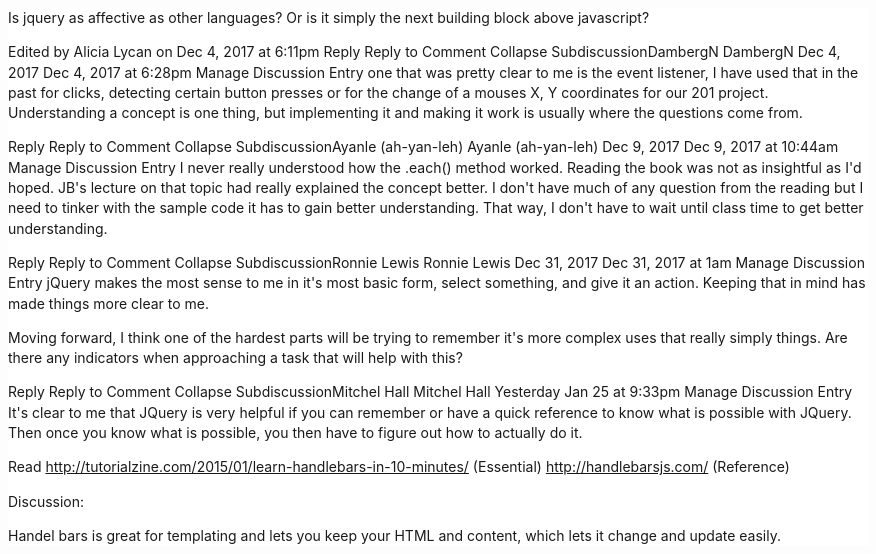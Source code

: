 Is jquery as affective as other languages? Or is it simply the next building block above javascript? 

Edited by Alicia Lycan on Dec 4, 2017 at 6:11pm
 Reply Reply to Comment
Collapse SubdiscussionDambergN
DambergN
Dec 4, 2017 Dec 4, 2017 at 6:28pm
Manage Discussion Entry
one that was pretty clear to me is the event listener, I have used that in the past for clicks, detecting certain button presses or for the change of a mouses X, Y coordinates for our 201 project.  Understanding a concept is one thing, but implementing it and making it work is usually where the questions come from.

 Reply Reply to Comment
Collapse SubdiscussionAyanle (ah-yan-leh)
Ayanle (ah-yan-leh)
Dec 9, 2017 Dec 9, 2017 at 10:44am
Manage Discussion Entry
I never really understood how the .each() method worked. Reading the book was not as insightful as I'd hoped. JB's lecture on that topic had really explained the concept better. I don't have much of any question from the reading but I need to tinker with the sample code it has to gain better understanding. That way, I don't have to wait until class time to get better understanding.

 Reply Reply to Comment
Collapse SubdiscussionRonnie Lewis
Ronnie Lewis
Dec 31, 2017 Dec 31, 2017 at 1am
Manage Discussion Entry
jQuery makes the most sense to me in it's most basic form, select something, and give it an action. Keeping that in mind has made things more clear to me.

Moving forward, I think one of the hardest parts will be trying to remember it's more complex uses that really simply things. Are there any indicators when approaching a task that will help with this?

 

 Reply Reply to Comment
Collapse SubdiscussionMitchel Hall
Mitchel Hall
Yesterday Jan 25 at 9:33pm
Manage Discussion Entry
It's clear to me that JQuery is very helpful if you can remember or have a quick reference to know what is possible with JQuery. Then once you know what is possible, you then have to figure out how to actually do it. 


Read
http://tutorialzine.com/2015/01/learn-handlebars-in-10-minutes/ (Essential)
http://handlebarsjs.com/ (Reference)


Discussion:

Handel bars is great for templating and lets you keep your HTML and content, which lets it change and update easily.
